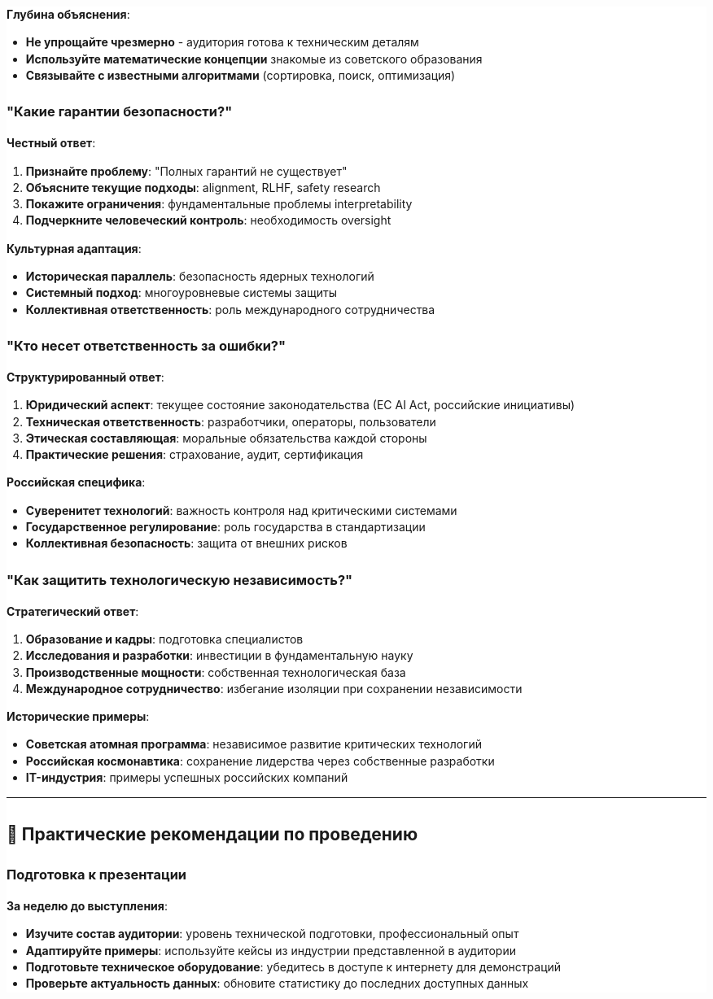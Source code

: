 **Глубина объяснения**:
- **Не упрощайте чрезмерно** - аудитория готова к техническим деталям
- **Используйте математические концепции** знакомые из советского образования
- **Связывайте с известными алгоритмами** (сортировка, поиск, оптимизация)

### "Какие гарантии безопасности?"

**Честный ответ**:
1. **Признайте проблему**: "Полных гарантий не существует"
2. **Объясните текущие подходы**: alignment, RLHF, safety research
3. **Покажите ограничения**: фундаментальные проблемы interpretability
4. **Подчеркните человеческий контроль**: необходимость oversight

**Культурная адаптация**:
- **Историческая параллель**: безопасность ядерных технологий
- **Системный подход**: многоуровневые системы защиты
- **Коллективная ответственность**: роль международного сотрудничества

### "Кто несет ответственность за ошибки?"

**Структурированный ответ**:
1. **Юридический аспект**: текущее состояние законодательства (ЕС AI Act, российские инициативы)
2. **Техническая ответственность**: разработчики, операторы, пользователи
3. **Этическая составляющая**: моральные обязательства каждой стороны
4. **Практические решения**: страхование, аудит, сертификация

**Российская специфика**:
- **Суверенитет технологий**: важность контроля над критическими системами
- **Государственное регулирование**: роль государства в стандартизации
- **Коллективная безопасность**: защита от внешних рисков

### "Как защитить технологическую независимость?"

**Стратегический ответ**:
1. **Образование и кадры**: подготовка специалистов
2. **Исследования и разработки**: инвестиции в фундаментальную науку
3. **Производственные мощности**: собственная технологическая база
4. **Международное сотрудничество**: избегание изоляции при сохранении независимости

**Исторические примеры**:
- **Советская атомная программа**: независимое развитие критических технологий
- **Российская космонавтика**: сохранение лидерства через собственные разработки
- **IT-индустрия**: примеры успешных российских компаний

---

## 🎯 Практические рекомендации по проведению

### Подготовка к презентации

**За неделю до выступления**:
- **Изучите состав аудитории**: уровень технической подготовки, профессиональный опыт
- **Адаптируйте примеры**: используйте кейсы из индустрии представленной в аудитории
- **Подготовьте техническое оборудование**: убедитесь в доступе к интернету для демонстраций
- **Проверьте актуальность данных**: обновите статистику до последних доступных данных
